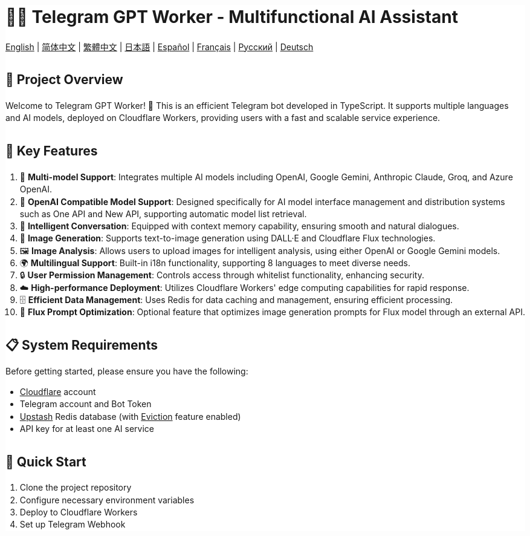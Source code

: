 # 🤖💬 Telegram GPT Worker - Multifunctional AI Assistant

[English](./README.md) | [简体中文](./docs/README.zh-cn.md) | [繁體中文](./docs/README.zh-hant.md) | [日本語](./docs/README.ja.md) | [Español](./docs/README.es.md) | [Français](./docs/README.fr.md) | [Русский](./docs/README.ru.md) | [Deutsch](./docs/README.de.md)

## 📖 Project Overview

Welcome to Telegram GPT Worker! 👋 This is an efficient Telegram bot developed in TypeScript. It supports multiple languages and AI models, deployed on Cloudflare Workers, providing users with a fast and scalable service experience.

## 🌟 Key Features

1. 🧠 **Multi-model Support**: Integrates multiple AI models including OpenAI, Google Gemini, Anthropic Claude, Groq, and Azure OpenAI.
2. 🔗 **OpenAI Compatible Model Support**: Designed specifically for AI model interface management and distribution systems such as One API and New API, supporting automatic model list retrieval.
3. 💬 **Intelligent Conversation**: Equipped with context memory capability, ensuring smooth and natural dialogues.
4. 🎨 **Image Generation**: Supports text-to-image generation using DALL·E and Cloudflare Flux technologies.
5. 🖼️ **Image Analysis**: Allows users to upload images for intelligent analysis, using either OpenAI or Google Gemini models.
6. 🌍 **Multilingual Support**: Built-in i18n functionality, supporting 8 languages to meet diverse needs.
7. 🔒 **User Permission Management**: Controls access through whitelist functionality, enhancing security.
8. ☁️ **High-performance Deployment**: Utilizes Cloudflare Workers' edge computing capabilities for rapid response.
9. 🗄️ **Efficient Data Management**: Uses Redis for data caching and management, ensuring efficient processing.
10. 🔧 **Flux Prompt Optimization**: Optional feature that optimizes image generation prompts for Flux model through an external API.

## 📋 System Requirements

Before getting started, please ensure you have the following:

- [Cloudflare](https://dash.cloudflare.com/) account
- Telegram account and Bot Token
- [Upstash](https://upstash.com/) Redis database (with [Eviction](https://upstash.com/docs/redis/features/eviction) feature enabled)
- API key for at least one AI service

## 🚀 Quick Start

1. Clone the project repository
2. Configure necessary environment variables
3. Deploy to Cloudflare Workers
4. Set up Telegram Webhook
